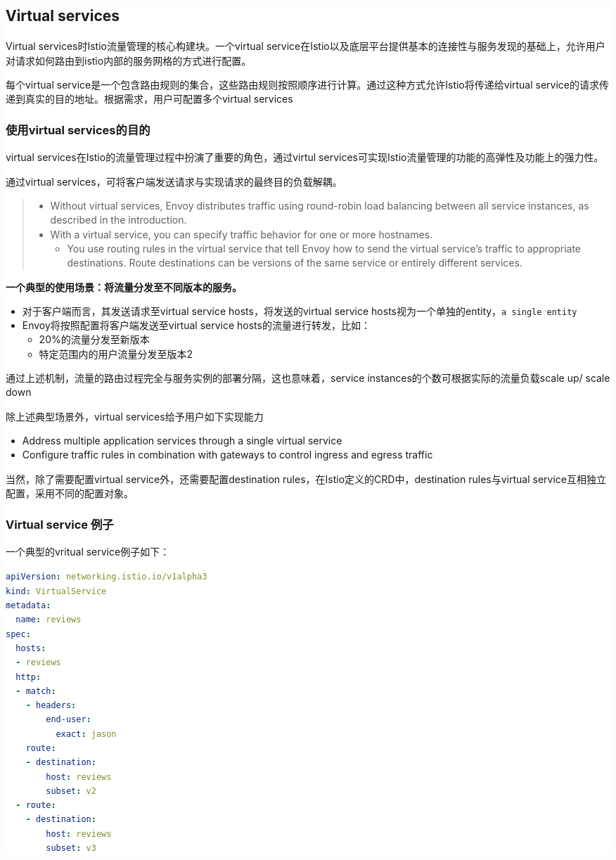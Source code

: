 ## Virtual services

Virtual services时Istio流量管理的核心构建块。一个virtual service在Istio以及底层平台提供基本的连接性与服务发现的基础上，允许用户对请求如何路由到istio内部的服务网格的方式进行配置。

每个virtual service是一个包含路由规则的集合，这些路由规则按照顺序进行计算。通过这种方式允许Istio将传递给virtual service的请求传递到真实的目的地址。根据需求，用户可配置多个virtual services

### 使用virtual services的目的

virtual services在Istio的流量管理过程中扮演了重要的角色，通过virtul services可实现Istio流量管理的功能的高弹性及功能上的强力性。

通过virtual services，可将客户端发送请求与实现请求的最终目的负载解耦。

> + Without virtual services, Envoy distributes traffic using round-robin load balancing between all service instances, as described in the introduction.
> + With a virtual service, you can specify traffic behavior for one or more hostnames.
>   + You use routing rules in the virtual service that tell Envoy how to send the virtual service’s traffic to appropriate destinations. Route destinations can be versions of the same service or entirely different services.

**一个典型的使用场景：将流量分发至不同版本的服务。**

+ 对于客户端而言，其发送请求至virtual service hosts，将发送的virtual service hosts视为一个单独的entity，`a single entity`
+ Envoy将按照配置将客户端发送至virtual service hosts的流量进行转发，比如：
  + 20%的流量分发至新版本
  + 特定范围内的用户流量分发至版本2

通过上述机制，流量的路由过程完全与服务实例的部署分隔，这也意味着，service instances的个数可根据实际的流量负载scale up/ scale down

除上述典型场景外，virtual services给予用户如下实现能力

+ Address multiple application services through a single virtual service
+ Configure traffic rules in combination with gateways to control ingress and egress traffic

当然，除了需要配置virtual service外，还需要配置destination rules，在Istio定义的CRD中，destination rules与virtual service互相独立配置，采用不同的配置对象。

### Virtual service 例子

一个典型的vritual service例子如下：

```yaml
apiVersion: networking.istio.io/v1alpha3
kind: VirtualService
metadata:
  name: reviews
spec:
  hosts:
  - reviews
  http:
  - match:
    - headers:
        end-user:
          exact: jason
    route:
    - destination:
        host: reviews
        subset: v2
  - route:
    - destination:
        host: reviews
        subset: v3
```
